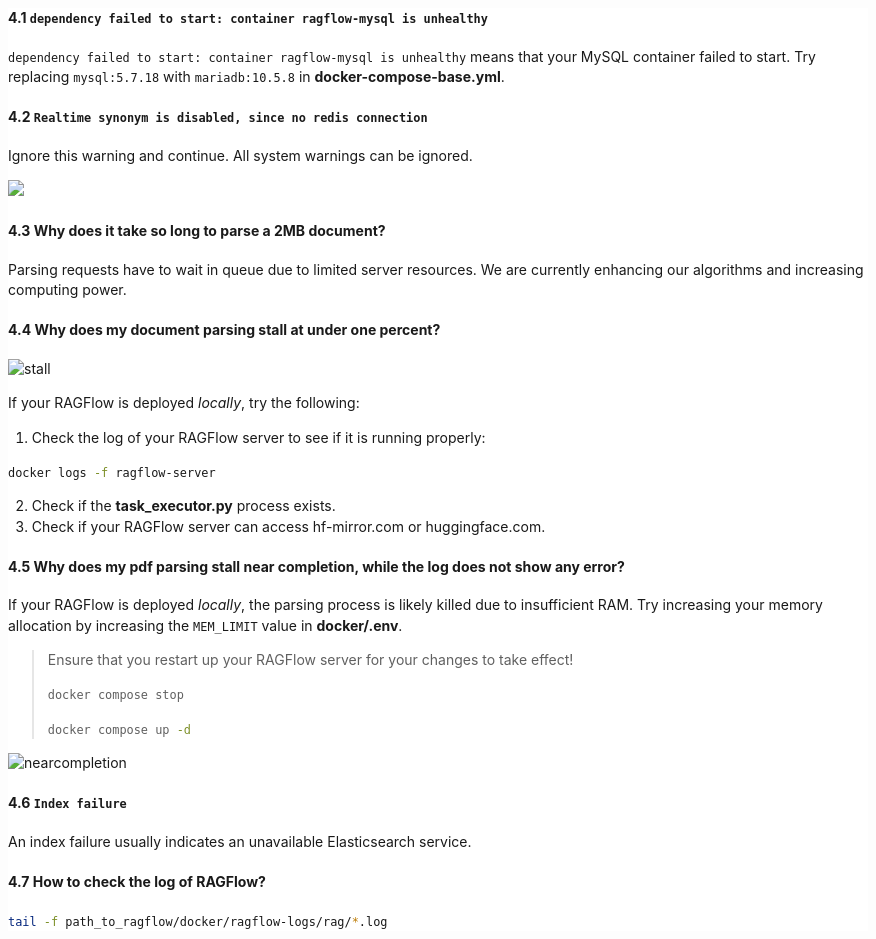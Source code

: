 #### 4.1 `dependency failed to start: container ragflow-mysql is unhealthy`

`dependency failed to start: container ragflow-mysql is unhealthy` means that your MySQL container failed to start. Try replacing `mysql:5.7.18` with `mariadb:10.5.8` in **docker-compose-base.yml**.

#### 4.2 `Realtime synonym is disabled, since no redis connection`

Ignore this warning and continue. All system warnings can be ignored.

![](https://github.com/infiniflow/ragflow/assets/93570324/ef5a6194-084a-4fe3-bdd5-1c025b40865c)

#### 4.3 Why does it take so long to parse a 2MB document?

Parsing requests have to wait in queue due to limited server resources. We are currently enhancing our algorithms and increasing computing power.

#### 4.4 Why does my document parsing stall at under one percent?

![stall](https://github.com/infiniflow/ragflow/assets/93570324/3589cc25-c733-47d5-bbfc-fedb74a3da50)

If your RAGFlow is deployed *locally*, try the following: 

1. Check the log of your RAGFlow server to see if it is running properly:
```bash
docker logs -f ragflow-server
```
2. Check if the **task_executor.py** process exists.
3. Check if your RAGFlow server can access hf-mirror.com or huggingface.com.

#### 4.5 Why does my pdf parsing stall near completion, while the log does not show any error?

If your RAGFlow is deployed *locally*, the parsing process is likely killed due to insufficient RAM. Try increasing your memory allocation by increasing the `MEM_LIMIT` value in **docker/.env**.

> Ensure that you restart up your RAGFlow server for your changes to take effect!
> ```bash
> docker compose stop
> ```
> ```bash
> docker compose up -d
> ```

![nearcompletion](https://github.com/infiniflow/ragflow/assets/93570324/563974c3-f8bb-4ec8-b241-adcda8929cbb)

#### 4.6 `Index failure`

An index failure usually indicates an unavailable Elasticsearch service.

#### 4.7 How to check the log of RAGFlow?

```bash
tail -f path_to_ragflow/docker/ragflow-logs/rag/*.log
```
